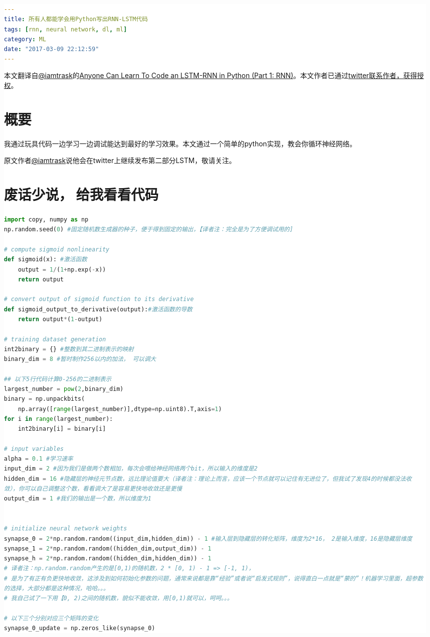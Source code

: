 ```yaml
---
title: 所有人都能学会用Python写出RNN-LSTM代码
tags: [rnn, neural network, dl, ml]
category: ML
date: "2017-03-09 22:12:59"
---
```


本文翻译自[@iamtrask](https://twitter.com/iamtrask)的[Anyone Can Learn To Code an LSTM-RNN in Python (Part 1: RNN)](http://iamtrask.github.io/2015/11/15/anyone-can-code-lstm/)。本文作者已通过[twitter联系作者，获得授权](https://twitter.com/magicly007/with_replies)。

# 概要
我通过玩具代码一边学习一边调试能达到最好的学习效果。本文通过一个简单的python实现，教会你循环神经网络。

原文作者[@iamtrask](https://twitter.com/iamtrask)说他会在twitter上继续发布第二部分LSTM，敬请关注。



# 废话少说， 给我看看代码
```python
import copy, numpy as np
np.random.seed(0) #固定随机数生成器的种子，便于得到固定的输出，【译者注：完全是为了方便调试用的]

# compute sigmoid nonlinearity
def sigmoid(x): #激活函数
    output = 1/(1+np.exp(-x))
    return output

# convert output of sigmoid function to its derivative
def sigmoid_output_to_derivative(output):#激活函数的导数
    return output*(1-output)

# training dataset generation
int2binary = {} #整数到其二进制表示的映射
binary_dim = 8 #暂时制作256以内的加法， 可以调大

## 以下5行代码计算0-256的二进制表示
largest_number = pow(2,binary_dim)
binary = np.unpackbits(
    np.array([range(largest_number)],dtype=np.uint8).T,axis=1)
for i in range(largest_number):
    int2binary[i] = binary[i]

# input variables
alpha = 0.1 #学习速率
input_dim = 2 #因为我们是做两个数相加，每次会喂给神经网络两个bit，所以输入的维度是2
hidden_dim = 16 #隐藏层的神经元节点数，远比理论值要大（译者注：理论上而言，应该一个节点就可以记住有无进位了，但我试了发现4的时候都没法收敛），你可以自己调整这个数，看看调大了是容易更快地收敛还是更慢
output_dim = 1 #我们的输出是一个数，所以维度为1


# initialize neural network weights
synapse_0 = 2*np.random.random((input_dim,hidden_dim)) - 1 #输入层到隐藏层的转化矩阵，维度为2*16， 2是输入维度，16是隐藏层维度
synapse_1 = 2*np.random.random((hidden_dim,output_dim)) - 1
synapse_h = 2*np.random.random((hidden_dim,hidden_dim)) - 1
# 译者注：np.random.random产生的是[0,1)的随机数，2 * [0, 1) - 1 => [-1, 1)，
# 是为了有正有负更快地收敛，这涉及到如何初始化参数的问题，通常来说都是靠“经验”或者说“启发式规则”，说得直白一点就是“蒙的”！机器学习里面，超参数的选择，大部分都是这种情况，哈哈。。。
# 我自己试了一下用【0, 2)之间的随机数，貌似不能收敛，用[0,1)就可以，呵呵。。。

# 以下三个分别对应三个矩阵的变化
synapse_0_update = np.zeros_like(synapse_0)
```